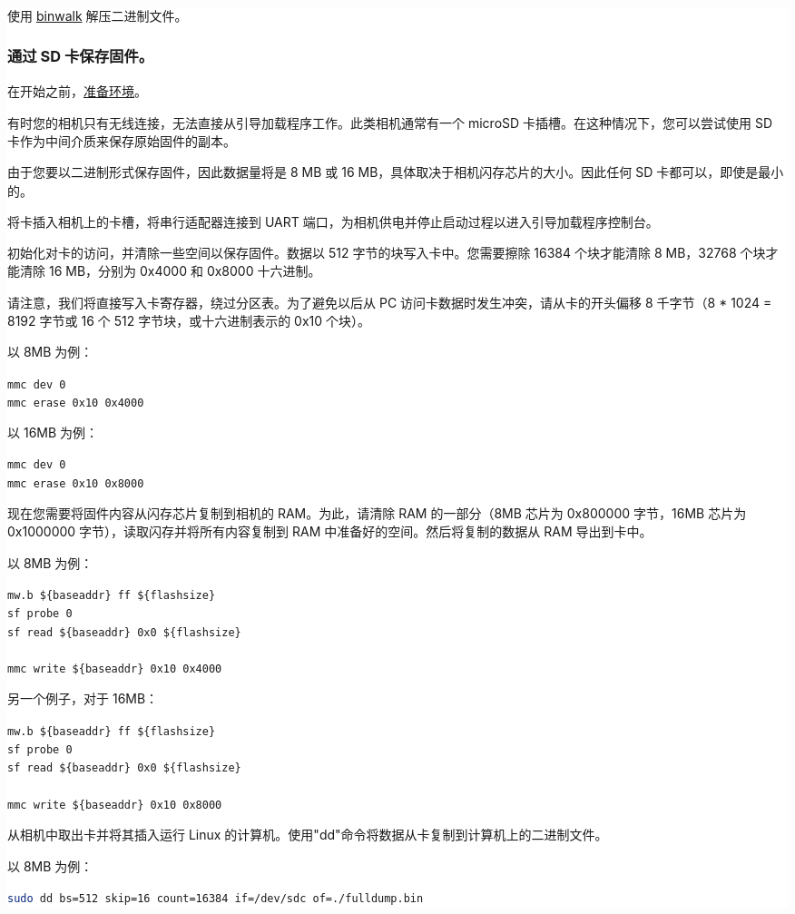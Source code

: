 使用 [binwalk](https://github.com/ReFirmLabs/binwalk) 解压二进制文件。

### 通过 SD 卡保存固件。

在开始之前，[准备环境](#prepare-the-environment)。

有时您的相机只有无线连接，无法直接从引导加载程序工作。此类相机通常有一个 microSD 卡插槽。在这种情况下，您可以尝试使用 SD 卡作为中间介质来保存原始固件的副本。

由于您要以二进制形式保存固件，因此数据量将是 8 MB 或 16 MB，具体取决于相机闪存芯片的大小。因此任何 SD 卡都可以，即使是最小的。

将卡插入相机上的卡槽，将串行适配器连接到 UART 端口，为相机供电并停止启动过程以进入引导加载程序控制台。

初始化对卡的访问，并清除一些空间以保存固件。数据以 512 字节的块写入卡中。您需要擦除 16384 个块才能清除 8 MB，32768 个块才能清除 16 MB，分别为 0x4000 和 0x8000 十六进制。

请注意，我们将直接写入卡寄存器，绕过分区表。为了避免以后从 PC 访问卡数据时发生冲突，请从卡的开头偏移 8 千字节（8 * 1024 = 8192 字节或 16 个 512 字节块，或十六进制表示的 0x10 个块）。

以 8MB 为例：

```shell
mmc dev 0
mmc erase 0x10 0x4000
```

以 16MB 为例：

```shell
mmc dev 0
mmc erase 0x10 0x8000
```

现在您需要将固件内容从闪存芯片复制到相机的 RAM。为此，请清除 RAM 的一部分（8MB 芯片为 0x800000 字节，16MB 芯片为 0x1000000 字节），读取闪存并将所有内容复制到 RAM 中准备好的空间。然后将复制的数据从 RAM 导出到卡中。

以 8MB 为例：

```shell
mw.b ${baseaddr} ff ${flashsize}
sf probe 0
sf read ${baseaddr} 0x0 ${flashsize}

mmc write ${baseaddr} 0x10 0x4000
```

另一个例子，对于 16MB：

```shell
mw.b ${baseaddr} ff ${flashsize}
sf probe 0
sf read ${baseaddr} 0x0 ${flashsize}

mmc write ${baseaddr} 0x10 0x8000
```

从相机中取出卡并将其插入运行 Linux 的计算机。使用"dd"命令将数据从卡复制到计算机上的二进制文件。

以 8MB 为例：

```bash
sudo dd bs=512 skip=16 count=16384 if=/dev/sdc of=./fulldump.bin
```
